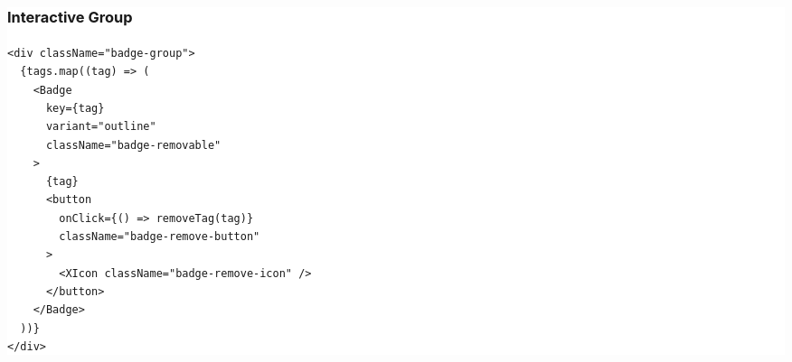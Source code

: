 ### Interactive Group
```tsx
<div className="badge-group">
  {tags.map((tag) => (
    <Badge 
      key={tag}
      variant="outline"
      className="badge-removable"
    >
      {tag}
      <button
        onClick={() => removeTag(tag)}
        className="badge-remove-button"
      >
        <XIcon className="badge-remove-icon" />
      </button>
    </Badge>
  ))}
</div>
```
